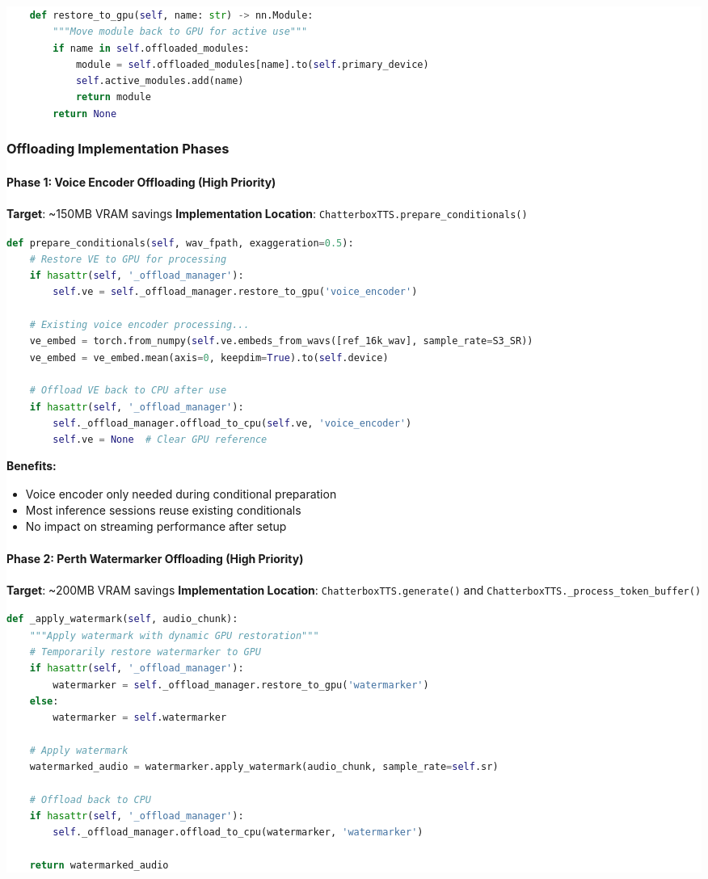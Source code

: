 ```python
    def restore_to_gpu(self, name: str) -> nn.Module:
        """Move module back to GPU for active use"""
        if name in self.offloaded_modules:
            module = self.offloaded_modules[name].to(self.primary_device)
            self.active_modules.add(name)
            return module
        return None
```

### Offloading Implementation Phases

#### Phase 1: Voice Encoder Offloading (High Priority)

**Target**: ~150MB VRAM savings
**Implementation Location**: `ChatterboxTTS.prepare_conditionals()`

```python
def prepare_conditionals(self, wav_fpath, exaggeration=0.5):
    # Restore VE to GPU for processing
    if hasattr(self, '_offload_manager'):
        self.ve = self._offload_manager.restore_to_gpu('voice_encoder')
    
    # Existing voice encoder processing...
    ve_embed = torch.from_numpy(self.ve.embeds_from_wavs([ref_16k_wav], sample_rate=S3_SR))
    ve_embed = ve_embed.mean(axis=0, keepdim=True).to(self.device)
    
    # Offload VE back to CPU after use
    if hasattr(self, '_offload_manager'):
        self._offload_manager.offload_to_cpu(self.ve, 'voice_encoder')
        self.ve = None  # Clear GPU reference
```

**Benefits:**
- Voice encoder only needed during conditional preparation
- Most inference sessions reuse existing conditionals
- No impact on streaming performance after setup

#### Phase 2: Perth Watermarker Offloading (High Priority)

**Target**: ~200MB VRAM savings
**Implementation Location**: `ChatterboxTTS.generate()` and `ChatterboxTTS._process_token_buffer()`

```python
def _apply_watermark(self, audio_chunk):
    """Apply watermark with dynamic GPU restoration"""
    # Temporarily restore watermarker to GPU
    if hasattr(self, '_offload_manager'):
        watermarker = self._offload_manager.restore_to_gpu('watermarker')
    else:
        watermarker = self.watermarker
        
    # Apply watermark
    watermarked_audio = watermarker.apply_watermark(audio_chunk, sample_rate=self.sr)
    
    # Offload back to CPU
    if hasattr(self, '_offload_manager'):
        self._offload_manager.offload_to_cpu(watermarker, 'watermarker')
        
    return watermarked_audio
```
